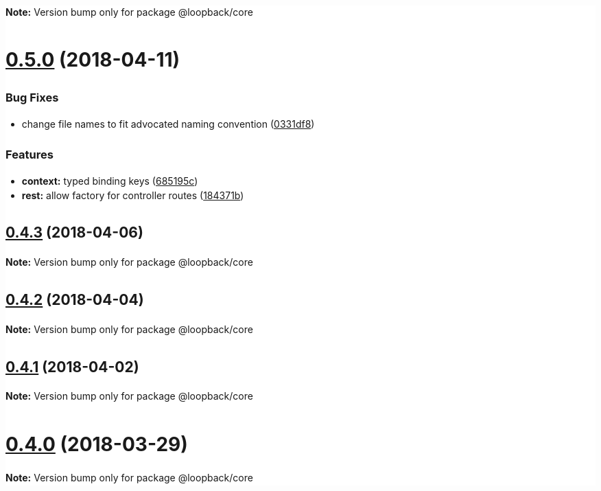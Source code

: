 **Note:** Version bump only for package @loopback/core

<a name="0.5.0"></a>

# [0.5.0](https://github.com/loopbackio/loopback-next/compare/@loopback/core@0.4.2...@loopback/core@0.5.0) (2018-04-11)

### Bug Fixes

- change file names to fit advocated naming convention
  ([0331df8](https://github.com/loopbackio/loopback-next/commit/0331df8))

### Features

- **context:** typed binding keys
  ([685195c](https://github.com/loopbackio/loopback-next/commit/685195c))
- **rest:** allow factory for controller routes
  ([184371b](https://github.com/loopbackio/loopback-next/commit/184371b))

<a name="0.4.3"></a>

## [0.4.3](https://github.com/loopbackio/loopback-next/compare/@loopback/core@0.4.2...@loopback/core@0.4.3) (2018-04-06)

**Note:** Version bump only for package @loopback/core

<a name="0.4.2"></a>

## [0.4.2](https://github.com/loopbackio/loopback-next/compare/@loopback/core@0.4.1...@loopback/core@0.4.2) (2018-04-04)

**Note:** Version bump only for package @loopback/core

<a name="0.4.1"></a>

## [0.4.1](https://github.com/loopbackio/loopback-next/compare/@loopback/core@0.4.0...@loopback/core@0.4.1) (2018-04-02)

**Note:** Version bump only for package @loopback/core

<a name="0.4.0"></a>

# [0.4.0](https://github.com/loopbackio/loopback-next/compare/@loopback/core@0.3.1...@loopback/core@0.4.0) (2018-03-29)

**Note:** Version bump only for package @loopback/core

<a name="0.3.1"></a>

